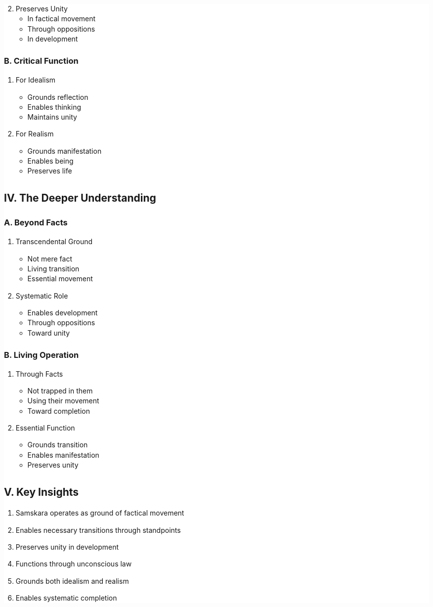 2. Preserves Unity
   - In factical movement
   - Through oppositions
   - In development

### B. Critical Function
1. For Idealism
   - Grounds reflection
   - Enables thinking
   - Maintains unity

2. For Realism
   - Grounds manifestation
   - Enables being
   - Preserves life

## IV. The Deeper Understanding

### A. Beyond Facts
1. Transcendental Ground
   - Not mere fact
   - Living transition
   - Essential movement

2. Systematic Role
   - Enables development
   - Through oppositions
   - Toward unity

### B. Living Operation
1. Through Facts
   - Not trapped in them
   - Using their movement
   - Toward completion

2. Essential Function
   - Grounds transition
   - Enables manifestation
   - Preserves unity

## V. Key Insights

1. Samskara operates as ground of factical movement

2. Enables necessary transitions through standpoints

3. Preserves unity in development

4. Functions through unconscious law

5. Grounds both idealism and realism

6. Enables systematic completion
